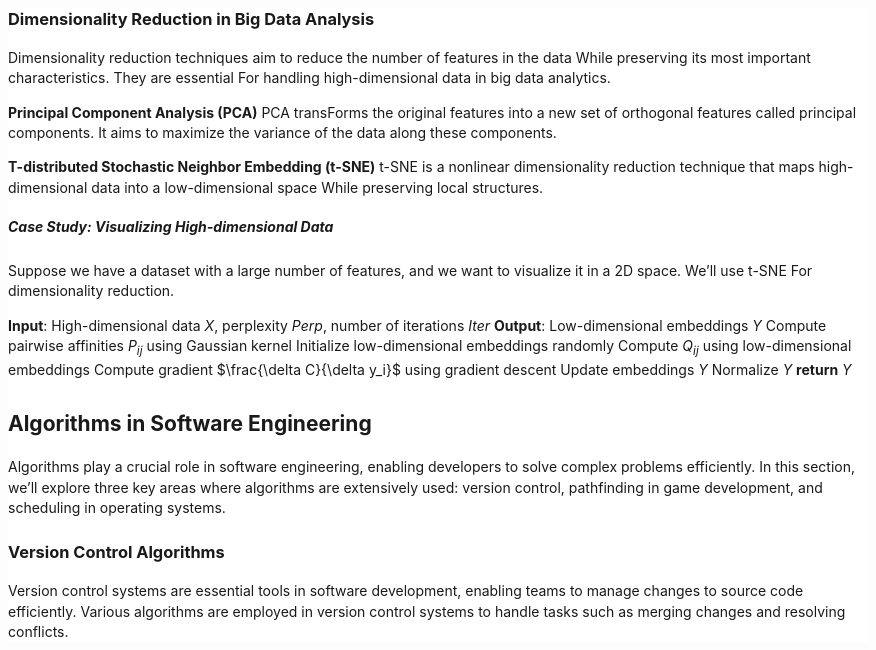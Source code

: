 </div>

</div>

### Dimensionality Reduction in Big Data Analysis

Dimensionality reduction techniques aim to reduce the number of features
in the data While preserving its most important characteristics. They
are essential For handling high-dimensional data in big data analytics.

**Principal Component Analysis (PCA)** PCA transForms the original
features into a new set of orthogonal features called principal
components. It aims to maximize the variance of the data along these
components.

**T-distributed Stochastic Neighbor Embedding (t-SNE)** t-SNE is a
nonlinear dimensionality reduction technique that maps high-dimensional
data into a low-dimensional space While preserving local structures.

##### Case Study: Visualizing High-dimensional Data

Suppose we have a dataset with a large number of features, and we want
to visualize it in a 2D space. We’ll use t-SNE For dimensionality
reduction.

<div class="algorithm">

<div class="algorithmic">

**Input**: High-dimensional data $`X`$, perplexity $`Perp`$, number of
iterations $`Iter`$ **Output**: Low-dimensional embeddings $`Y`$ Compute
pairwise affinities $`P_{ij}`$ using Gaussian kernel Initialize
low-dimensional embeddings randomly Compute $`Q_{ij}`$ using
low-dimensional embeddings Compute gradient
$`\frac{\delta C}{\delta y_i}`$ using gradient descent Update embeddings
$`Y`$ Normalize $`Y`$ **return** $`Y`$

</div>

</div>

## Algorithms in Software Engineering

Algorithms play a crucial role in software engineering, enabling
developers to solve complex problems efficiently. In this section, we’ll
explore three key areas where algorithms are extensively used: version
control, pathfinding in game development, and scheduling in operating
systems.

### Version Control Algorithms

Version control systems are essential tools in software development,
enabling teams to manage changes to source code efficiently. Various
algorithms are employed in version control systems to handle tasks such
as merging changes and resolving conflicts.
